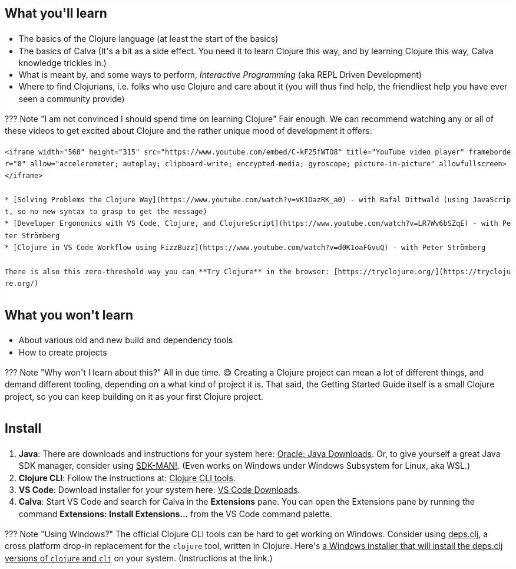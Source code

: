 ## What you'll learn

* The basics of the Clojure language (at least the start of the basics)
* The basics of Calva (It's a bit as a side effect. You need it to learn Clojure this way, and by learning Clojure this way, Calva knowledge trickles in.)
* What is meant by, and some ways to perform, *Interactive Programming* (aka REPL Driven Development)
* Where to find Clojurians, i.e. folks who use Clojure and care about it (you will thus find help, the friendliest help you have ever seen a community provide)

??? Note "I am not convinced I should spend time on learning Clojure"
    Fair enough. We can recommend watching any or all of these videos to get excited about Clojure and the rather unique mood of development it offers:

    <iframe width="560" height="315" src="https://www.youtube.com/embed/C-kF25fWTO8" title="YouTube video player" frameborder="0" allow="accelerometer; autoplay; clipboard-write; encrypted-media; gyroscope; picture-in-picture" allowfullscreen></iframe>

    * [Solving Problems the Clojure Way](https://www.youtube.com/watch?v=vK1DazRK_a0) - with Rafal Dittwald (using JavaScript, so no new syntax to grasp to get the message)
    * [Developer Ergonomics with VS Code, Clojure, and ClojureScript](https://www.youtube.com/watch?v=LR7Wv6bSZqE) - with Peter Strömberg
    * [Clojure in VS Code Workflow using FizzBuzz](https://www.youtube.com/watch?v=d0K1oaFGvuQ) - with Peter Strömberg

    There is also this zero-threshold way you can **Try Clojure** in the browser: [https://tryclojure.org/](https://tryclojure.org/)

## What you won't learn

* About various old and new build and dependency tools
* How to create projects

??? Note "Why won't I learn about this?"
    All in due time. 😄 Creating a Clojure project can mean a lot of different things, and demand different tooling, depending on a what kind of project it is. That said, the Getting Started Guide itself is a small Clojure project, so you can keep building on it as your first Clojure project.

## Install

1. **Java**: There are downloads and instructions for your system here: [Oracle: Java Downloads](https://www.oracle.com/java/technologies/downloads/). Or, to give yourself a great Java SDK manager, consider using [SDK-MAN!](https://sdkman.io/). (Even works on Windows under Windows Subsystem for Linux, aka WSL.)
2. **Clojure CLI**: Follow the instructions at: [Clojure CLI tools](https://clojure.org/guides/install_clojure).
3. **VS Code**: Download installer for your system here: [VS Code Downloads](https://code.visualstudio.com/Download).
4. **Calva**: Start VS Code and search for Calva in the **Extensions** pane. You can open the Extensions pane by running the command **Extensions: Install Extensions...** from the VS Code command palette.

??? Note "Using Windows?"
       The official Clojure CLI tools can be hard to get working on Windows. Consider using [deps.clj](https://github.com/borkdude/deps.clj), a cross platform drop-in replacement for the `clojure` tool, written in Clojure. Here's [a Windows installer that will install the deps.clj versions of `clojure` and `clj`](https://github.com/casselc/clj-msi) on your system. (Instructions at the link.)
